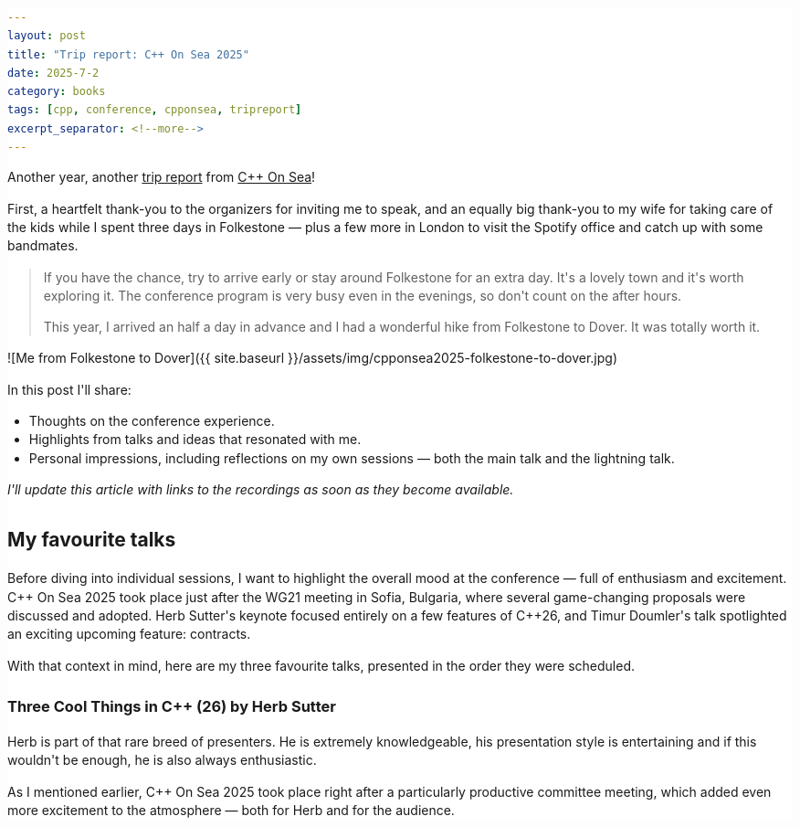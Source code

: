 ```yaml
---
layout: post
title: "Trip report: C++ On Sea 2025"
date: 2025-7-2
category: books
tags: [cpp, conference, cpponsea, tripreport]
excerpt_separator: <!--more-->
---
```

Another year, another [trip report](https://www.sandordargo.com/tags/tripreport/) from [C++ On Sea](https://cpponsea.uk/)!

First, a heartfelt thank-you to the organizers for inviting me to speak, and an equally big thank-you to my wife for taking care of the kids while I spent three days in Folkestone — plus a few more in London to visit the Spotify office and catch up with some bandmates.

> If you have the chance, try to arrive early or stay around Folkestone for an extra day. It's a lovely town and it's worth exploring it. The conference program is very busy even in the evenings, so don't count on the after hours.
>
> This year, I arrived an half a day in advance and I had a wonderful hike from Folkestone to Dover. It was totally worth it.

![Me from Folkestone to Dover]({{ site.baseurl }}/assets/img/cpponsea2025-folkestone-to-dover.jpg)

In this post I'll share:

- Thoughts on the conference experience.
- Highlights from talks and ideas that resonated with me.
- Personal impressions, including reflections on my own sessions — both the main talk and the lightning talk.

*I'll update this article with links to the recordings as soon as they become available.*

## My favourite talks

Before diving into individual sessions, I want to highlight the overall mood at the conference — full of enthusiasm and excitement. C++ On Sea 2025 took place just after the WG21 meeting in Sofia, Bulgaria, where several game-changing proposals were discussed and adopted. Herb Sutter's keynote focused entirely on a few features of C++26, and Timur Doumler's talk spotlighted an exciting upcoming feature: contracts.

With that context in mind, here are my three favourite talks, presented in the order they were scheduled.

### Three Cool Things in C++ (26) by Herb Sutter

Herb is part of that rare breed of presenters. He is extremely knowledgeable, his presentation style is entertaining and if this wouldn't be enough, he is also always enthusiastic.

As I mentioned earlier, C++ On Sea 2025 took place right after a particularly productive committee meeting, which added even more excitement to the atmosphere — both for Herb and for the audience.
